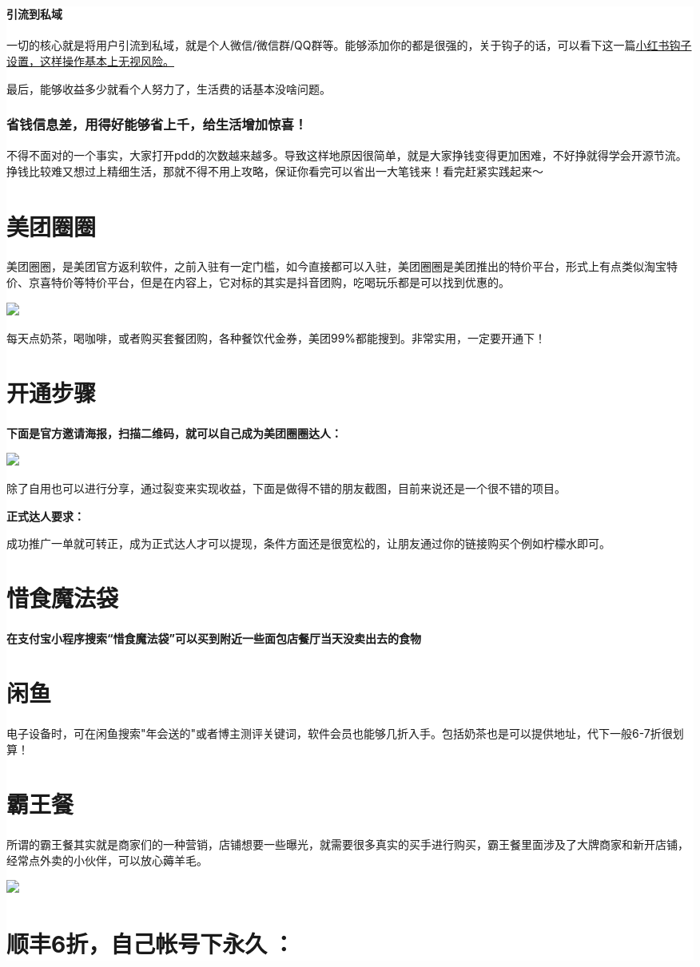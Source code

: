 #### 引流到私域

一切的核心就是将用户引流到私域，就是个人微信/微信群/QQ群等。能够添加你的都是很强的，关于钩子的话，可以看下这一篇[小红书钩子设置，这样操作基本上无视风险。](https://xiaobot.net/post/ee7c938d-677b-430d-ae26-777715232424)

最后，能够收益多少就看个人努力了，生活费的话基本没啥问题。

### 省钱信息差，用得好能够省上千，给生活增加惊喜！

不得不面对的一个事实，大家打开pdd的次数越来越多。导致这样地原因很简单，就是大家挣钱变得更加困难，不好挣就得学会开源节流。挣钱比较难又想过上精细生活，那就不得不用上攻略，保证你看完可以省出一大笔钱来！看完赶紧实践起来～

# **美团圈圈**

美团圈圈，是美团官方返利软件，之前入驻有一定门槛，如今直接都可以入驻，美团圈圈是美团推出的特价平台，形式上有点类似淘宝特价、京喜特价等特价平台，但是在内容上，它对标的其实是抖音团购，吃喝玩乐都是可以找到优惠的。

![](https://static.xiaobot.net/file/2024-10-05/203367/530b678758ebca006c8c57682d872a76.png)

每天点奶茶，喝咖啡，或者购买套餐团购，各种餐饮代金券，美团99%都能搜到。非常实用，一定要开通下！

# **开通步骤**

**下面是官方邀请海报，扫描二维码，就可以自己成为美团圈圈达人：**

![](https://static.xiaobot.net/file/2024-10-05/203367/e49aa24904a757f450f8cd720a732da1.jpeg)

除了自用也可以进行分享，通过裂变来实现收益，下面是做得不错的朋友截图，目前来说还是一个很不错的项目。

**正式达人要求：**

成功推广一单就可转正，成为正式达人才可以提现，条件方面还是很宽松的，让朋友通过你的链接购买个例如柠檬水即可。

# 惜食魔法袋

**在支付宝小程序搜索“惜食魔法袋”可以买到附近一些面包店餐厅当天没卖出去的食物**

# 闲鱼

电子设备时，可在闲鱼搜索"年会送的"或者博主测评关键词，软件会员也能够几折入手。包括奶茶也是可以提供地址，代下一般6-7折很划算！

# 霸王餐

所谓的霸王餐其实就是商家们的一种营销，店铺想要一些曝光，就需要很多真实的买手进行购买，霸王餐里面涉及了大牌商家和新开店铺，经常点外卖的小伙伴，可以放心薅羊毛。

![](https://static.xiaobot.net/file/2024-10-05/203367/0621b0f9b1f902f72d87d37a4ceee245.jpeg)

# **顺丰6折，自己帐号下永久** ：
